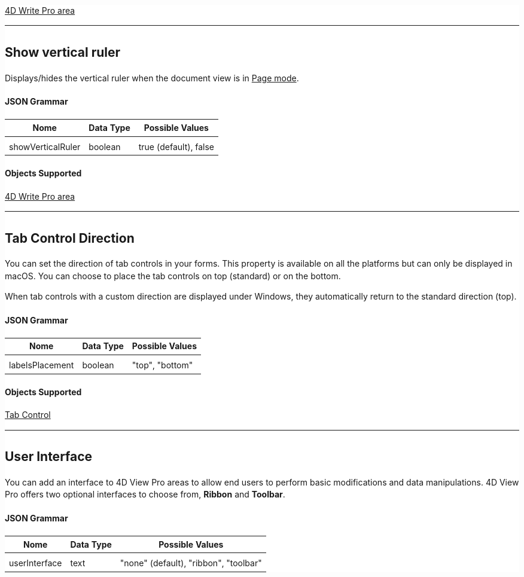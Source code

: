 [4D Write Pro area](writeProArea_overview.md)

---
## Show vertical ruler

Displays/hides the vertical ruler when the document view is in [Page mode](#view-mode).


#### JSON Grammar

| Nome | Data Type | Possible Values |
| ---- | --------- | --------------- |
|      |           |                 |
 showVerticalRuler|boolean|true (default), false|

#### Objects Supported

[4D Write Pro area](writeProArea_overview.md)


---
## Tab Control Direction

You can set the direction of tab controls in your forms. This property is available on all the platforms but can only be displayed in macOS. You can choose to place the tab controls on top (standard) or on the bottom.

When tab controls with a custom direction are displayed under Windows, they automatically return to the standard direction (top).

#### JSON Grammar

| Nome | Data Type | Possible Values |
| ---- | --------- | --------------- |
|      |           |                 |
 labelsPlacement|boolean|"top", "bottom" |

#### Objects Supported

[Tab Control](tabControl.md)


---
## User Interface

You can add an interface to 4D View Pro areas to allow end users to perform basic modifications and data manipulations. 4D View Pro offers two optional interfaces to choose from, **Ribbon** and **Toolbar**.

#### JSON Grammar

| Nome | Data Type | Possible Values |
| ---- | --------- | --------------- |
|      |           |                 |
 userInterface|text|"none" (default), "ribbon", "toolbar" |
